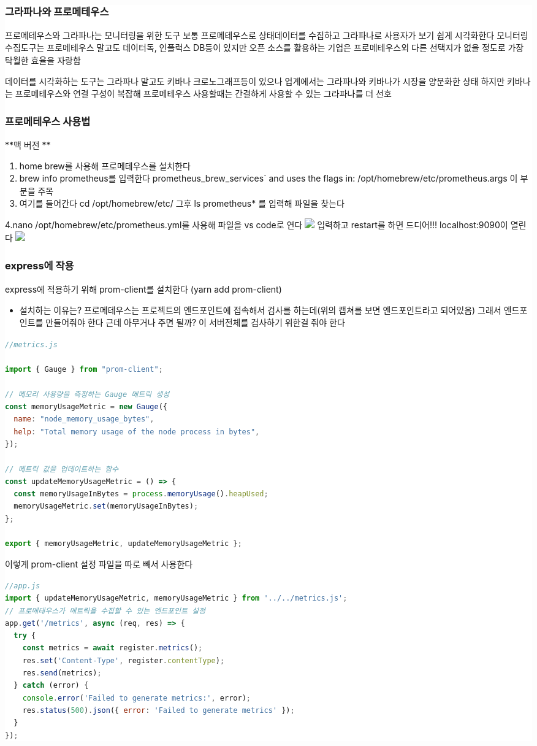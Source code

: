### 그라파나와 프로메테우스 
프로메테우스와 그라파나는 모니터링을 위한 도구 
보통 프로메테우스로 상태데이터를 수집하고 그라파나로 사용자가 보기 쉽게 시각화한다 
모니터링 수집도구는 프로메테우스 말고도 데이터독, 인플럭스 DB등이 있지만 오픈 소스를 활용하는 기업은 프로메테우스외 다른 선택지가 없을 정도로 가장 탁월한 효율을 자랑함

데이터를 시각화하는 도구는 그라파나 말고도 키바나 크로노그래프등이 있으나 업계에서는 그라파나와 키바나가 시장을 양분화한 상태 
하지만 키바나는 프로메테우스와 연결 구성이 복잡해 프로메테우스 사용할때는 간결하게 사용할 수 있는 그라파나를 더 선호

### 프로메테우스 사용법 
**맥 버전 ** 
1. home brew를 사용해 프로메테우스를 설치한다 
2. brew info prometheus를 입력한다 
prometheus_brew_services` and uses the flags in:
   /opt/homebrew/etc/prometheus.args 이 부분을 주목
3. 여기를 들어간다 
cd /opt/homebrew/etc/
그후 ls prometheus* 를 입력해 파일을 찾는다 

4.nano /opt/homebrew/etc/prometheus.yml를 사용해 파일을  vs code로 연다 
![](https://velog.velcdn.com/images/soijeongg/post/38c8e603-1b94-4afd-9308-4a66fc9515bc/image.png)
입력하고 restart를 하면 드디어!!! localhost:9090이 열린다 
![](https://velog.velcdn.com/images/soijeongg/post/b869b4c7-48e4-4b83-ba96-c4ff3af4cbdc/image.png)
### express에 작용
express에 적용하기 위해 prom-client를 설치한다 (yarn add prom-client)
- 설치하는 이유는? 
프로메테우스는 프로젝트의 엔드포인트에 접속해서 검사를 하는데(위의 캡쳐를 보면 엔드포인트라고 되어있음)
그래서 엔드포인트를 만들어줘야 한다 
근데 아무거나 주면 될까? 이 서버전체를 검사하기 위한걸 줘야 한다 
```javascript
//metrics.js

import { Gauge } from "prom-client";

// 메모리 사용량을 측정하는 Gauge 메트릭 생성
const memoryUsageMetric = new Gauge({
  name: "node_memory_usage_bytes",
  help: "Total memory usage of the node process in bytes",
});

// 메트릭 값을 업데이트하는 함수
const updateMemoryUsageMetric = () => {
  const memoryUsageInBytes = process.memoryUsage().heapUsed;
  memoryUsageMetric.set(memoryUsageInBytes);
};

export { memoryUsageMetric, updateMemoryUsageMetric };
```
이렇게 prom-client 설정 파일을 따로 빼서 사용한다 
```javascript
//app.js
import { updateMemoryUsageMetric, memoryUsageMetric } from '../../metrics.js';
// 프로메테우스가 메트릭을 수집할 수 있는 엔드포인트 설정
app.get('/metrics', async (req, res) => {
  try {
    const metrics = await register.metrics();
    res.set('Content-Type', register.contentType);
    res.send(metrics);
  } catch (error) {
    console.error('Failed to generate metrics:', error);
    res.status(500).json({ error: 'Failed to generate metrics' });
  }
});
```